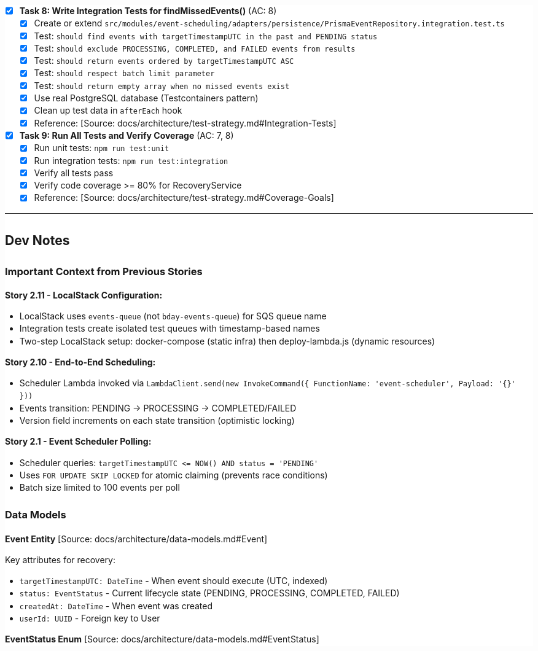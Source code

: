 - [x] **Task 8: Write Integration Tests for findMissedEvents()** (AC: 8)
  - [x] Create or extend `src/modules/event-scheduling/adapters/persistence/PrismaEventRepository.integration.test.ts`
  - [x] Test: `should find events with targetTimestampUTC in the past and PENDING status`
  - [x] Test: `should exclude PROCESSING, COMPLETED, and FAILED events from results`
  - [x] Test: `should return events ordered by targetTimestampUTC ASC`
  - [x] Test: `should respect batch limit parameter`
  - [x] Test: `should return empty array when no missed events exist`
  - [x] Use real PostgreSQL database (Testcontainers pattern)
  - [x] Clean up test data in `afterEach` hook
  - [x] Reference: [Source: docs/architecture/test-strategy.md#Integration-Tests]

- [x] **Task 9: Run All Tests and Verify Coverage** (AC: 7, 8)
  - [x] Run unit tests: `npm run test:unit`
  - [x] Run integration tests: `npm run test:integration`
  - [x] Verify all tests pass
  - [x] Verify code coverage >= 80% for RecoveryService
  - [x] Reference: [Source: docs/architecture/test-strategy.md#Coverage-Goals]

---

## Dev Notes

### Important Context from Previous Stories

**Story 2.11 - LocalStack Configuration:**
- LocalStack uses `events-queue` (not `bday-events-queue`) for SQS queue name
- Integration tests create isolated test queues with timestamp-based names
- Two-step LocalStack setup: docker-compose (static infra) then deploy-lambda.js (dynamic resources)

**Story 2.10 - End-to-End Scheduling:**
- Scheduler Lambda invoked via `LambdaClient.send(new InvokeCommand({ FunctionName: 'event-scheduler', Payload: '{}' }))`
- Events transition: PENDING → PROCESSING → COMPLETED/FAILED
- Version field increments on each state transition (optimistic locking)

**Story 2.1 - Event Scheduler Polling:**
- Scheduler queries: `targetTimestampUTC <= NOW() AND status = 'PENDING'`
- Uses `FOR UPDATE SKIP LOCKED` for atomic claiming (prevents race conditions)
- Batch size limited to 100 events per poll

### Data Models

**Event Entity** [Source: docs/architecture/data-models.md#Event]

Key attributes for recovery:
- `targetTimestampUTC: DateTime` - When event should execute (UTC, indexed)
- `status: EventStatus` - Current lifecycle state (PENDING, PROCESSING, COMPLETED, FAILED)
- `createdAt: DateTime` - When event was created
- `userId: UUID` - Foreign key to User

**EventStatus Enum** [Source: docs/architecture/data-models.md#EventStatus]
